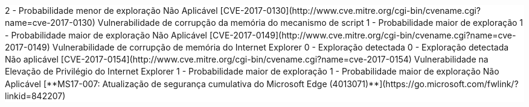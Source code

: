 <td style="border:1px solid black;">
2 - Probabilidade menor de exploração
</td>
<td style="border:1px solid black;">
Não Aplicável
</td>
</tr>
<tr>
<td style="border:1px solid black;">
[CVE-2017-0130](http://www.cve.mitre.org/cgi-bin/cvename.cgi?name=cve-2017-0130)
</td>
<td style="border:1px solid black;">
Vulnerabilidade de corrupção da memória do mecanismo de script
</td>
<td style="border:1px solid black;">
1 - Probabilidade maior de exploração
</td>
<td style="border:1px solid black;">
1 - Probabilidade maior de exploração
</td>
<td style="border:1px solid black;">
Não Aplicável
</td>
</tr>
<tr>
<td style="border:1px solid black;">
[CVE-2017-0149](http://www.cve.mitre.org/cgi-bin/cvename.cgi?name=cve-2017-0149)
</td>
<td style="border:1px solid black;">
Vulnerabilidade de corrupção de memória do Internet Explorer
</td>
<td style="border:1px solid black;">
0 - Exploração detectada
</td>
<td style="border:1px solid black;">
0 - Exploração detectada
</td>
<td style="border:1px solid black;">
Não aplicável
</td>
</tr>
<tr>
<td style="border:1px solid black;">
[CVE-2017-0154](http://www.cve.mitre.org/cgi-bin/cvename.cgi?name=cve-2017-0154)
</td>
<td style="border:1px solid black;">
Vulnerabilidade na Elevação de Privilégio do Internet Explorer
</td>
<td style="border:1px solid black;">
1 - Probabilidade maior de exploração
</td>
<td style="border:1px solid black;">
1 - Probabilidade maior de exploração
</td>
<td style="border:1px solid black;">
Não Aplicável
</td>
</tr>
<tr>
<td style="border:1px solid black;" colspan="5">
[**MS17-007: Atualização de segurança cumulativa do Microsoft Edge (4013071)**](https://go.microsoft.com/fwlink/?linkid=842207)
</td>
</tr>